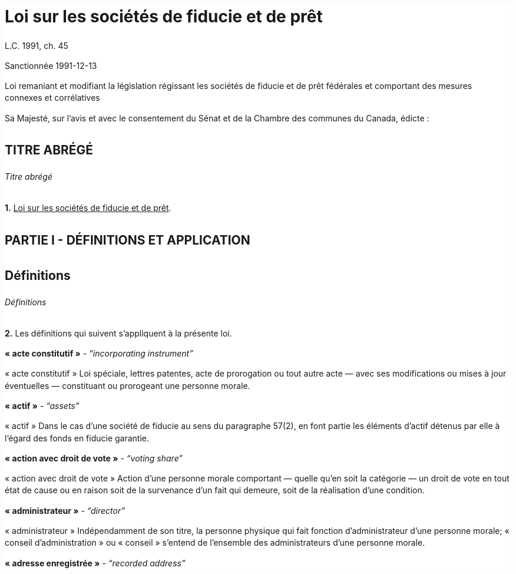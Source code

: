 # Loi sur les sociétés de fiducie et de prêt

L.C. 1991, ch. 45

Sanctionnée 1991-12-13

Loi remaniant et modifiant la législation régissant les sociétés de fiducie et de prêt fédérales et comportant des mesures connexes et corrélatives

Sa Majesté, sur l’avis et avec le consentement du Sénat et de la Chambre des communes du Canada, édicte :

## TITRE ABRÉGÉ

###### Titre abrégé

**1.** [Loi sur les sociétés de fiducie et de prêt](/canada/fra/lois/T/T-19.8.md).

## PARTIE I - DÉFINITIONS ET APPLICATION

## Définitions

###### Définitions

**2.** Les définitions qui suivent s’appliquent à la présente loi.

**« acte constitutif »** - _“incorporating instrument”_

    

« acte constitutif » Loi spéciale, lettres patentes, acte de prorogation ou tout autre acte — avec ses modifications ou mises à jour éventuelles — constituant ou prorogeant une personne morale.

**« actif »** - _“assets”_

    

« actif » Dans le cas d’une société de fiducie au sens du paragraphe 57(2), en font partie les éléments d’actif détenus par elle à l’égard des fonds en fiducie garantie.

**« action avec droit de vote »** - _“voting share”_

    

« action avec droit de vote » Action d’une personne morale comportant — quelle qu’en soit la catégorie — un droit de vote en tout état de cause ou en raison soit de la survenance d’un fait qui demeure, soit de la réalisation d’une condition.

**« administrateur »** - _“director”_

    

« administrateur » Indépendamment de son titre, la personne physique qui fait fonction d’administrateur d’une personne morale; « conseil d’administration » ou « conseil » s’entend de l’ensemble des administrateurs d’une personne morale.

**« adresse enregistrée »** - _“recorded address”_

    